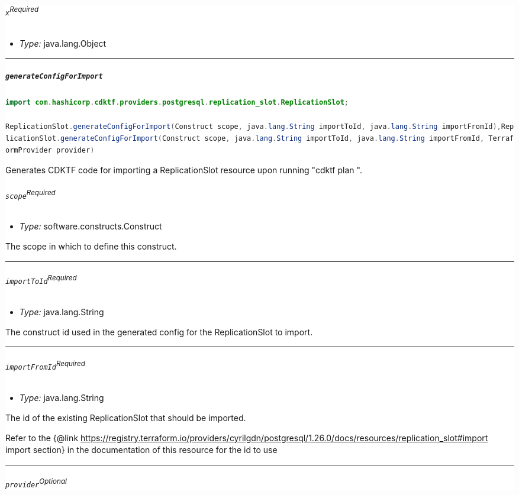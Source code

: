 ###### `x`<sup>Required</sup> <a name="x" id="@cdktf/provider-postgresql.replicationSlot.ReplicationSlot.isTerraformResource.parameter.x"></a>

- *Type:* java.lang.Object

---

##### `generateConfigForImport` <a name="generateConfigForImport" id="@cdktf/provider-postgresql.replicationSlot.ReplicationSlot.generateConfigForImport"></a>

```java
import com.hashicorp.cdktf.providers.postgresql.replication_slot.ReplicationSlot;

ReplicationSlot.generateConfigForImport(Construct scope, java.lang.String importToId, java.lang.String importFromId),ReplicationSlot.generateConfigForImport(Construct scope, java.lang.String importToId, java.lang.String importFromId, TerraformProvider provider)
```

Generates CDKTF code for importing a ReplicationSlot resource upon running "cdktf plan <stack-name>".

###### `scope`<sup>Required</sup> <a name="scope" id="@cdktf/provider-postgresql.replicationSlot.ReplicationSlot.generateConfigForImport.parameter.scope"></a>

- *Type:* software.constructs.Construct

The scope in which to define this construct.

---

###### `importToId`<sup>Required</sup> <a name="importToId" id="@cdktf/provider-postgresql.replicationSlot.ReplicationSlot.generateConfigForImport.parameter.importToId"></a>

- *Type:* java.lang.String

The construct id used in the generated config for the ReplicationSlot to import.

---

###### `importFromId`<sup>Required</sup> <a name="importFromId" id="@cdktf/provider-postgresql.replicationSlot.ReplicationSlot.generateConfigForImport.parameter.importFromId"></a>

- *Type:* java.lang.String

The id of the existing ReplicationSlot that should be imported.

Refer to the {@link https://registry.terraform.io/providers/cyrilgdn/postgresql/1.26.0/docs/resources/replication_slot#import import section} in the documentation of this resource for the id to use

---

###### `provider`<sup>Optional</sup> <a name="provider" id="@cdktf/provider-postgresql.replicationSlot.ReplicationSlot.generateConfigForImport.parameter.provider"></a>
